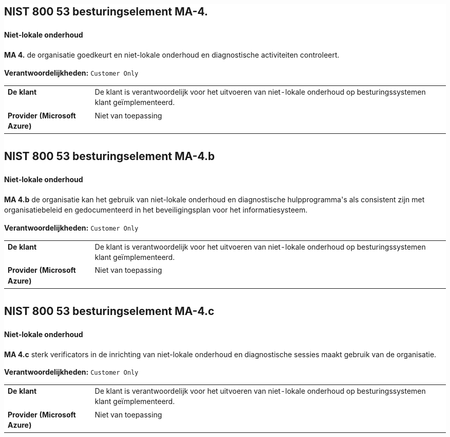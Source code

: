 
 ## <a name="nist-800-53-control-ma-4a"></a>NIST 800 53 besturingselement MA-4.

#### <a name="nonlocal-maintenance"></a>Niet-lokale onderhoud

**MA 4.** de organisatie goedkeurt en niet-lokale onderhoud en diagnostische activiteiten controleert.

**Verantwoordelijkheden:** `Customer Only`

|||
|---|---|
| **De klant** | De klant is verantwoordelijk voor het uitvoeren van niet-lokale onderhoud op besturingssystemen klant geïmplementeerd. |
| **Provider (Microsoft Azure)** | Niet van toepassing |


 ## <a name="nist-800-53-control-ma-4b"></a>NIST 800 53 besturingselement MA-4.b

#### <a name="nonlocal-maintenance"></a>Niet-lokale onderhoud

**MA 4.b** de organisatie kan het gebruik van niet-lokale onderhoud en diagnostische hulpprogramma's als consistent zijn met organisatiebeleid en gedocumenteerd in het beveiligingsplan voor het informatiesysteem.

**Verantwoordelijkheden:** `Customer Only`

|||
|---|---|
| **De klant** | De klant is verantwoordelijk voor het uitvoeren van niet-lokale onderhoud op besturingssystemen klant geïmplementeerd. |
| **Provider (Microsoft Azure)** | Niet van toepassing |


 ## <a name="nist-800-53-control-ma-4c"></a>NIST 800 53 besturingselement MA-4.c

#### <a name="nonlocal-maintenance"></a>Niet-lokale onderhoud

**MA 4.c** sterk verificators in de inrichting van niet-lokale onderhoud en diagnostische sessies maakt gebruik van de organisatie.

**Verantwoordelijkheden:** `Customer Only`

|||
|---|---|
| **De klant** | De klant is verantwoordelijk voor het uitvoeren van niet-lokale onderhoud op besturingssystemen klant geïmplementeerd. |
| **Provider (Microsoft Azure)** | Niet van toepassing |
